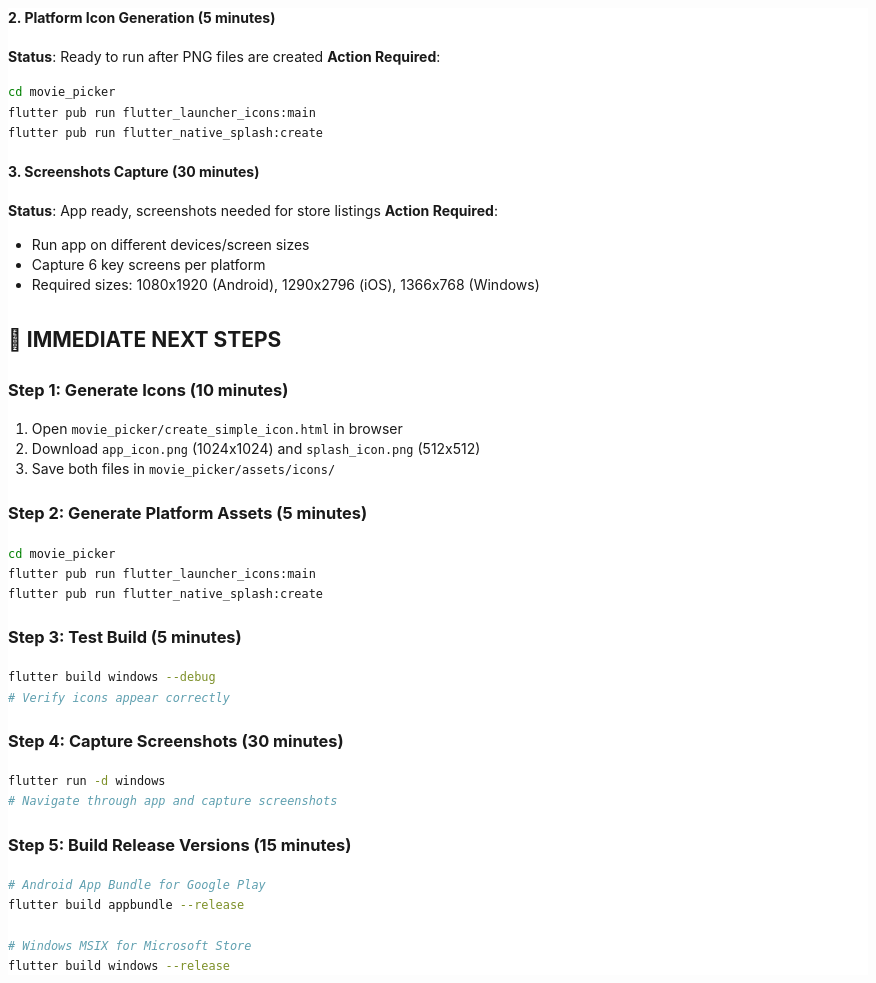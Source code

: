 #### 2. Platform Icon Generation (5 minutes)
**Status**: Ready to run after PNG files are created
**Action Required**:
```bash
cd movie_picker
flutter pub run flutter_launcher_icons:main
flutter pub run flutter_native_splash:create
```

#### 3. Screenshots Capture (30 minutes)
**Status**: App ready, screenshots needed for store listings
**Action Required**:
- Run app on different devices/screen sizes
- Capture 6 key screens per platform
- Required sizes: 1080x1920 (Android), 1290x2796 (iOS), 1366x768 (Windows)

## 🎯 **IMMEDIATE NEXT STEPS**

### Step 1: Generate Icons (10 minutes)
1. Open `movie_picker/create_simple_icon.html` in browser
2. Download `app_icon.png` (1024x1024) and `splash_icon.png` (512x512)
3. Save both files in `movie_picker/assets/icons/`

### Step 2: Generate Platform Assets (5 minutes)
```bash
cd movie_picker
flutter pub run flutter_launcher_icons:main
flutter pub run flutter_native_splash:create
```

### Step 3: Test Build (5 minutes)
```bash
flutter build windows --debug
# Verify icons appear correctly
```

### Step 4: Capture Screenshots (30 minutes)
```bash
flutter run -d windows
# Navigate through app and capture screenshots
```

### Step 5: Build Release Versions (15 minutes)
```bash
# Android App Bundle for Google Play
flutter build appbundle --release

# Windows MSIX for Microsoft Store
flutter build windows --release
```
